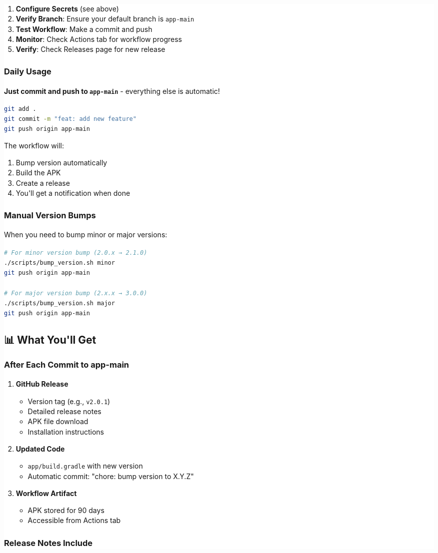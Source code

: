 1. **Configure Secrets** (see above)
2. **Verify Branch**: Ensure your default branch is `app-main`
3. **Test Workflow**: Make a commit and push
4. **Monitor**: Check Actions tab for workflow progress
5. **Verify**: Check Releases page for new release

### Daily Usage

**Just commit and push to `app-main`** - everything else is automatic!

```bash
git add .
git commit -m "feat: add new feature"
git push origin app-main
```

The workflow will:
1. Bump version automatically
2. Build the APK
3. Create a release
4. You'll get a notification when done

### Manual Version Bumps

When you need to bump minor or major versions:

```bash
# For minor version bump (2.0.x → 2.1.0)
./scripts/bump_version.sh minor
git push origin app-main

# For major version bump (2.x.x → 3.0.0)
./scripts/bump_version.sh major
git push origin app-main
```

## 📊 What You'll Get

### After Each Commit to app-main

1. **GitHub Release**
   - Version tag (e.g., `v2.0.1`)
   - Detailed release notes
   - APK file download
   - Installation instructions

2. **Updated Code**
   - `app/build.gradle` with new version
   - Automatic commit: "chore: bump version to X.Y.Z"

3. **Workflow Artifact**
   - APK stored for 90 days
   - Accessible from Actions tab

### Release Notes Include
